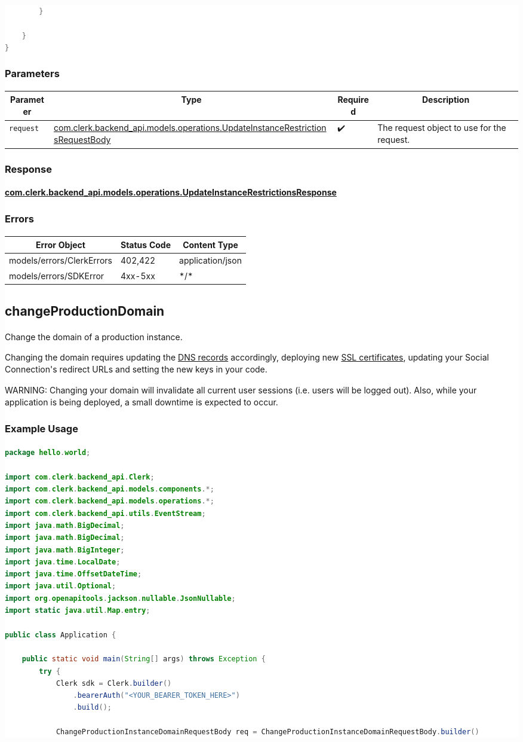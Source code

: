 ```java
        }

    }
}
```

### Parameters

| Parameter                                                                                                                                         | Type                                                                                                                                              | Required                                                                                                                                          | Description                                                                                                                                       |
| ------------------------------------------------------------------------------------------------------------------------------------------------- | ------------------------------------------------------------------------------------------------------------------------------------------------- | ------------------------------------------------------------------------------------------------------------------------------------------------- | ------------------------------------------------------------------------------------------------------------------------------------------------- |
| `request`                                                                                                                                         | [com.clerk.backend_api.models.operations.UpdateInstanceRestrictionsRequestBody](../../models/operations/UpdateInstanceRestrictionsRequestBody.md) | :heavy_check_mark:                                                                                                                                | The request object to use for the request.                                                                                                        |


### Response

**[com.clerk.backend_api.models.operations.UpdateInstanceRestrictionsResponse](../../models/operations/UpdateInstanceRestrictionsResponse.md)**
### Errors

| Error Object              | Status Code               | Content Type              |
| ------------------------- | ------------------------- | ------------------------- |
| models/errors/ClerkErrors | 402,422                   | application/json          |
| models/errors/SDKError    | 4xx-5xx                   | \*\/*                     |

## changeProductionDomain

Change the domain of a production instance.

Changing the domain requires updating the [DNS records](https://clerk.com/docs/deployments/overview#dns-records) accordingly, deploying new [SSL certificates](https://clerk.com/docs/deployments/overview#deploy), updating your Social Connection's redirect URLs and setting the new keys in your code.

WARNING: Changing your domain will invalidate all current user sessions (i.e. users will be logged out). Also, while your application is being deployed, a small downtime is expected to occur.

### Example Usage

```java
package hello.world;

import com.clerk.backend_api.Clerk;
import com.clerk.backend_api.models.components.*;
import com.clerk.backend_api.models.operations.*;
import com.clerk.backend_api.utils.EventStream;
import java.math.BigDecimal;
import java.math.BigDecimal;
import java.math.BigInteger;
import java.time.LocalDate;
import java.time.OffsetDateTime;
import java.util.Optional;
import org.openapitools.jackson.nullable.JsonNullable;
import static java.util.Map.entry;

public class Application {

    public static void main(String[] args) throws Exception {
        try {
            Clerk sdk = Clerk.builder()
                .bearerAuth("<YOUR_BEARER_TOKEN_HERE>")
                .build();

            ChangeProductionInstanceDomainRequestBody req = ChangeProductionInstanceDomainRequestBody.builder()
```